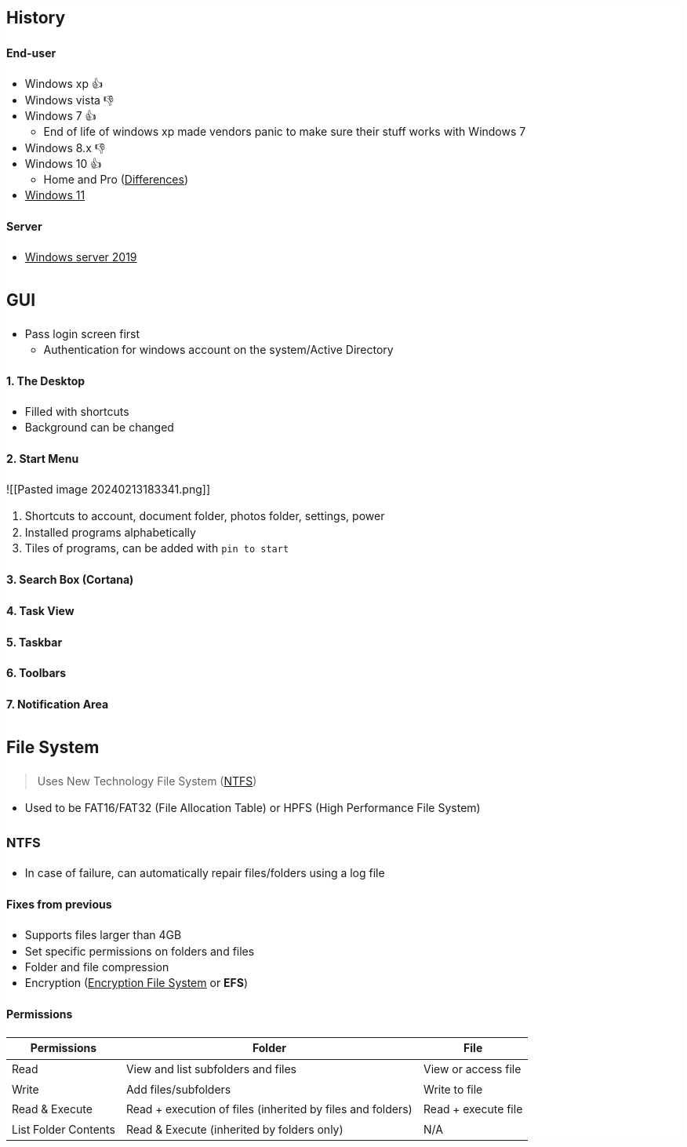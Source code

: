 ## History
#### End-user
- Windows xp 👍
- Windows vista 👎
- Windows 7 👍
	- End of life of windows xp made vendors panic to make sure their stuff works with Windows 7
- Windows 8.x 👎
- Windows 10 👍
	- Home and Pro ([Differences](https://www.microsoft.com/en-us/windows/compare-windows-10-home-vs-pro))
- [Windows 11](https://www.microsoft.com/en-us/windows?wa=wsignin1.0)
#### Server
- [Windows server 2019](https://www.microsoft.com/en-us/windows-server)

## GUI
- Pass login screen first
	- Authentication for windows account on the system/Active Directory

#### 1. The Desktop
- Filled with shortcuts
- Background can be changed
#### 2. Start Menu
![[Pasted image 20240213183341.png]]
1. Shortcuts to account, document folder, photos folder, settings, power
2. Installed programs alphabetically
3. Tiles of programs, can be added with `pin to start`
#### 3. Search Box (Cortana)
#### 4. Task View
#### 5. Taskbar
#### 6. Toolbars
#### 7. Notification Area

## File System
>Uses New Technology File System ([NTFS](https://docs.microsoft.com/en-us/windows-server/storage/file-server/ntfs-overview))

- Used to be FAT16/FAT32 (File Allocation Table) or HPFS (High Performance File System)

### NTFS
- In case of failure, can automatically repair files/folders using a log file
#### Fixes from previous
- Supports files larger than 4GB
- Set specific permissions on folders and files
- Folder and file compression
- Encryption ([Encryption File System](https://docs.microsoft.com/en-us/windows/win32/fileio/file-encryption) or **EFS**)
#### Permissions
| Permissions | Folder | File |
| ---- | ---- | ---- |
| Read | View and list subfolders and files | View or access file |
| Write | Add files/subfolders | Write to file |
| Read & Execute | Read + execution of files (inherited by files and folders) | Read + execute file |
| List Folder Contents | Read & Execute (inherited by folders only) | N/A |
